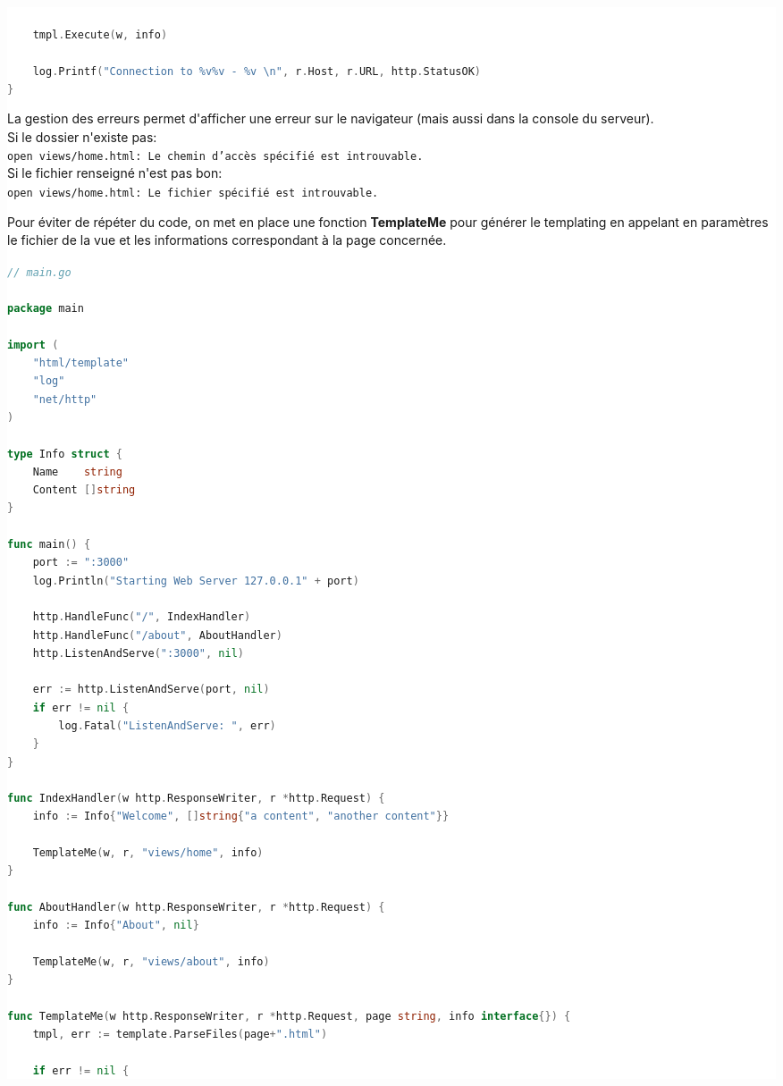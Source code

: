 ```go

    tmpl.Execute(w, info)

    log.Printf("Connection to %v%v - %v \n", r.Host, r.URL, http.StatusOK)
}
```

La gestion des erreurs permet d'afficher une erreur sur le navigateur (mais aussi dans la console du serveur).  
Si le dossier n'existe pas:  
`open views/home.html: Le chemin d’accès spécifié est introuvable.`  
Si le fichier renseigné n'est pas bon:  
`open views/home.html: Le fichier spécifié est introuvable.`

Pour éviter de répéter du code, on met en place une fonction **TemplateMe** pour générer le templating en appelant en paramètres le fichier de la vue et les informations correspondant à la page concernée.

```go
// main.go

package main

import (
    "html/template"
    "log"
    "net/http"
)

type Info struct {
    Name    string
    Content []string
}

func main() {
    port := ":3000"
    log.Println("Starting Web Server 127.0.0.1" + port)

    http.HandleFunc("/", IndexHandler)
    http.HandleFunc("/about", AboutHandler)
    http.ListenAndServe(":3000", nil)

    err := http.ListenAndServe(port, nil)
    if err != nil {
        log.Fatal("ListenAndServe: ", err)
    }
}

func IndexHandler(w http.ResponseWriter, r *http.Request) {
    info := Info{"Welcome", []string{"a content", "another content"}}

    TemplateMe(w, r, "views/home", info)
}

func AboutHandler(w http.ResponseWriter, r *http.Request) {
    info := Info{"About", nil}

    TemplateMe(w, r, "views/about", info)
}

func TemplateMe(w http.ResponseWriter, r *http.Request, page string, info interface{}) {
    tmpl, err := template.ParseFiles(page+".html")

    if err != nil {
```